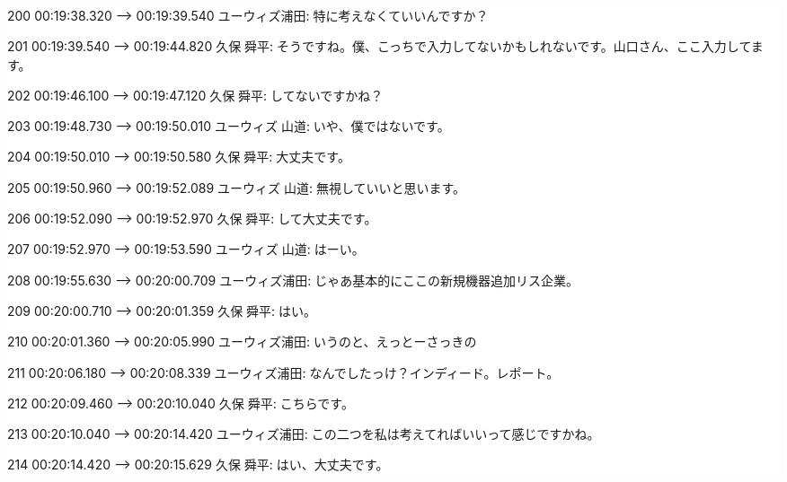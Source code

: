 200
00:19:38.320 --> 00:19:39.540
ユーウィズ浦田: 特に考えなくていいんですか？

201
00:19:39.540 --> 00:19:44.820
久保 舜平: そうですね。僕、こっちで入力してないかもしれないです。山口さん、ここ入力してます。

202
00:19:46.100 --> 00:19:47.120
久保 舜平: してないですかね？

203
00:19:48.730 --> 00:19:50.010
ユーウィズ 山道: いや、僕ではないです。

204
00:19:50.010 --> 00:19:50.580
久保 舜平: 大丈夫です。

205
00:19:50.960 --> 00:19:52.089
ユーウィズ 山道: 無視していいと思います。

206
00:19:52.090 --> 00:19:52.970
久保 舜平: して大丈夫です。

207
00:19:52.970 --> 00:19:53.590
ユーウィズ 山道: はーい。

208
00:19:55.630 --> 00:20:00.709
ユーウィズ浦田: じゃあ基本的にここの新規機器追加リス企業。

209
00:20:00.710 --> 00:20:01.359
久保 舜平: はい。

210
00:20:01.360 --> 00:20:05.990
ユーウィズ浦田: いうのと、えっとーさっきの

211
00:20:06.180 --> 00:20:08.339
ユーウィズ浦田: なんでしたっけ？インディード。レポート。

212
00:20:09.460 --> 00:20:10.040
久保 舜平: こちらです。

213
00:20:10.040 --> 00:20:14.420
ユーウィズ浦田: この二つを私は考えてればいいって感じですかね。

214
00:20:14.420 --> 00:20:15.629
久保 舜平: はい、大丈夫です。

